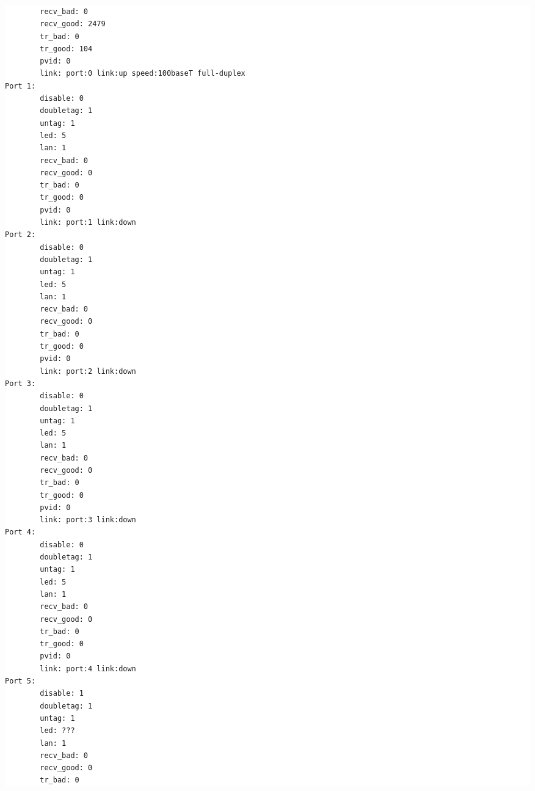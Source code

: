 ```
        recv_bad: 0
        recv_good: 2479
        tr_bad: 0
        tr_good: 104
        pvid: 0
        link: port:0 link:up speed:100baseT full-duplex
Port 1:
        disable: 0
        doubletag: 1
        untag: 1
        led: 5
        lan: 1
        recv_bad: 0
        recv_good: 0
        tr_bad: 0
        tr_good: 0
        pvid: 0
        link: port:1 link:down
Port 2:
        disable: 0
        doubletag: 1
        untag: 1
        led: 5
        lan: 1
        recv_bad: 0
        recv_good: 0
        tr_bad: 0
        tr_good: 0
        pvid: 0
        link: port:2 link:down
Port 3:
        disable: 0
        doubletag: 1
        untag: 1
        led: 5
        lan: 1
        recv_bad: 0
        recv_good: 0
        tr_bad: 0
        tr_good: 0
        pvid: 0
        link: port:3 link:down
Port 4:
        disable: 0
        doubletag: 1
        untag: 1
        led: 5
        lan: 1
        recv_bad: 0
        recv_good: 0
        tr_bad: 0
        tr_good: 0
        pvid: 0
        link: port:4 link:down
Port 5:
        disable: 1
        doubletag: 1
        untag: 1
        led: ???
        lan: 1
        recv_bad: 0
        recv_good: 0
        tr_bad: 0
```